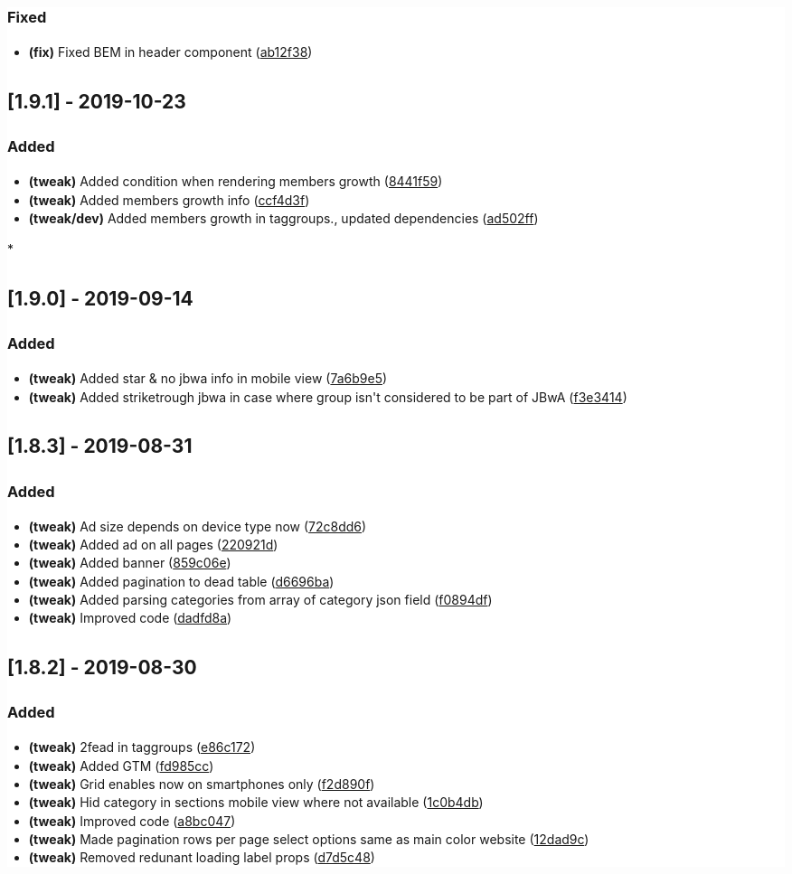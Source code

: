 ### Fixed

- **(fix)** Fixed BEM in header component ([ab12f38](https://github.com/Mensix/spis-sekcji/commit/ab12f387aae48f88885c294036493f834b069351))

## [1.9.1] - 2019-10-23

### Added

- **(tweak)** Added condition when rendering members growth ([8441f59](https://github.com/Mensix/spis-sekcji/commit/8441f59a1c2be520c5efccb504e725b1f9a81ec1))
- **(tweak)** Added members growth info ([ccf4d3f](https://github.com/Mensix/spis-sekcji/commit/ccf4d3f8f78ceac5bd5eb66b4fa1f5567f70567a))
- **(tweak/dev)** Added members growth in taggroups., updated dependencies ([ad502ff](https://github.com/Mensix/spis-sekcji/commit/ad502ffd7e63bc5872e5f87dcaf05d76ff289e9b))

\*

## [1.9.0] - 2019-09-14

### Added

- **(tweak)** Added star & no jbwa info in mobile view ([7a6b9e5](https://github.com/Mensix/spis-sekcji/commit/7a6b9e522c3022cb078df8dc5a16c433e7c3dab6))
- **(tweak)** Added striketrough jbwa in case where group isn't considered to be part of JBwA ([f3e3414](https://github.com/Mensix/spis-sekcji/commit/f3e34144596d6ea10a7583fef3a4c5ece909668e))

## [1.8.3] - 2019-08-31

### Added

- **(tweak)** Ad size depends on device type now ([72c8dd6](https://github.com/Mensix/spis-sekcji/commit/72c8dd66047dba9806abd5b88d6f5d79e8ee62d3))
- **(tweak)** Added ad on all pages ([220921d](https://github.com/Mensix/spis-sekcji/commit/220921d7fdd6d5a34e65b235122de8b51567b3e4))
- **(tweak)** Added banner ([859c06e](https://github.com/Mensix/spis-sekcji/commit/859c06e1b9968caa8756523dd9166bdc59e65cd1))
- **(tweak)** Added pagination to dead table ([d6696ba](https://github.com/Mensix/spis-sekcji/commit/d6696ba843f1f59bc8eb8a0094964613c354ec24))
- **(tweak)** Added parsing categories from array of category json field ([f0894df](https://github.com/Mensix/spis-sekcji/commit/f0894df4656d78b18e6c44477a2cf85f5661b320))
- **(tweak)** Improved code ([dadfd8a](https://github.com/Mensix/spis-sekcji/commit/dadfd8ada54a8b3e9d61b3a6a3fbbe41f4225383))

## [1.8.2] - 2019-08-30

### Added

- **(tweak)** 2fead in taggroups ([e86c172](https://github.com/Mensix/spis-sekcji/commit/e86c172272c44ae5a0d067443073a9c19c169121))
- **(tweak)** Added GTM ([fd985cc](https://github.com/Mensix/spis-sekcji/commit/fd985cccf92e8689d926daa49fb6795d697ad388))
- **(tweak)** Grid enables now on smartphones only ([f2d890f](https://github.com/Mensix/spis-sekcji/commit/f2d890f187e76dbf744407281946c59f40a3694f))
- **(tweak)** Hid category in sections mobile view where not available ([1c0b4db](https://github.com/Mensix/spis-sekcji/commit/1c0b4dbaa07f19fd1068315f7e9245d7ba857731))
- **(tweak)** Improved code ([a8bc047](https://github.com/Mensix/spis-sekcji/commit/a8bc0474cd5c28b7d4264ec0b2db4569f26cfba4))
- **(tweak)** Made pagination rows per page select options same as main color website ([12dad9c](https://github.com/Mensix/spis-sekcji/commit/12dad9c0a541a1dd697b1e1dd70f5ca6c729afbd))
- **(tweak)** Removed redunant loading label props ([d7d5c48](https://github.com/Mensix/spis-sekcji/commit/d7d5c4817148e22973624dc959392000d983a4fc))